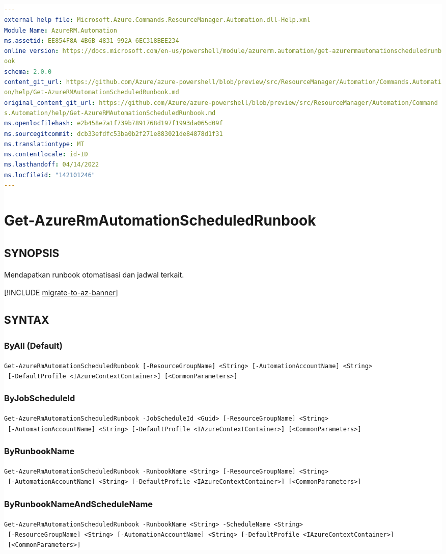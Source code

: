 ```yaml
---
external help file: Microsoft.Azure.Commands.ResourceManager.Automation.dll-Help.xml
Module Name: AzureRM.Automation
ms.assetid: EE854F8A-4B6B-4831-992A-6EC318BEE234
online version: https://docs.microsoft.com/en-us/powershell/module/azurerm.automation/get-azurermautomationscheduledrunbook
schema: 2.0.0
content_git_url: https://github.com/Azure/azure-powershell/blob/preview/src/ResourceManager/Automation/Commands.Automation/help/Get-AzureRMAutomationScheduledRunbook.md
original_content_git_url: https://github.com/Azure/azure-powershell/blob/preview/src/ResourceManager/Automation/Commands.Automation/help/Get-AzureRMAutomationScheduledRunbook.md
ms.openlocfilehash: e2b458e7a1f739b7891768d197f1993da065d09f
ms.sourcegitcommit: dcb33efdfc53ba0b2f271e883021de84878d1f31
ms.translationtype: MT
ms.contentlocale: id-ID
ms.lasthandoff: 04/14/2022
ms.locfileid: "142101246"
---
```

# Get-AzureRmAutomationScheduledRunbook

## SYNOPSIS
Mendapatkan runbook otomatisasi dan jadwal terkait.

[!INCLUDE [migrate-to-az-banner](../../includes/migrate-to-az-banner.md)]

## SYNTAX

### ByAll (Default)
```
Get-AzureRmAutomationScheduledRunbook [-ResourceGroupName] <String> [-AutomationAccountName] <String>
 [-DefaultProfile <IAzureContextContainer>] [<CommonParameters>]
```

### ByJobScheduleId
```
Get-AzureRmAutomationScheduledRunbook -JobScheduleId <Guid> [-ResourceGroupName] <String>
 [-AutomationAccountName] <String> [-DefaultProfile <IAzureContextContainer>] [<CommonParameters>]
```

### ByRunbookName
```
Get-AzureRmAutomationScheduledRunbook -RunbookName <String> [-ResourceGroupName] <String>
 [-AutomationAccountName] <String> [-DefaultProfile <IAzureContextContainer>] [<CommonParameters>]
```

### ByRunbookNameAndScheduleName
```
Get-AzureRmAutomationScheduledRunbook -RunbookName <String> -ScheduleName <String>
 [-ResourceGroupName] <String> [-AutomationAccountName] <String> [-DefaultProfile <IAzureContextContainer>]
 [<CommonParameters>]
```
